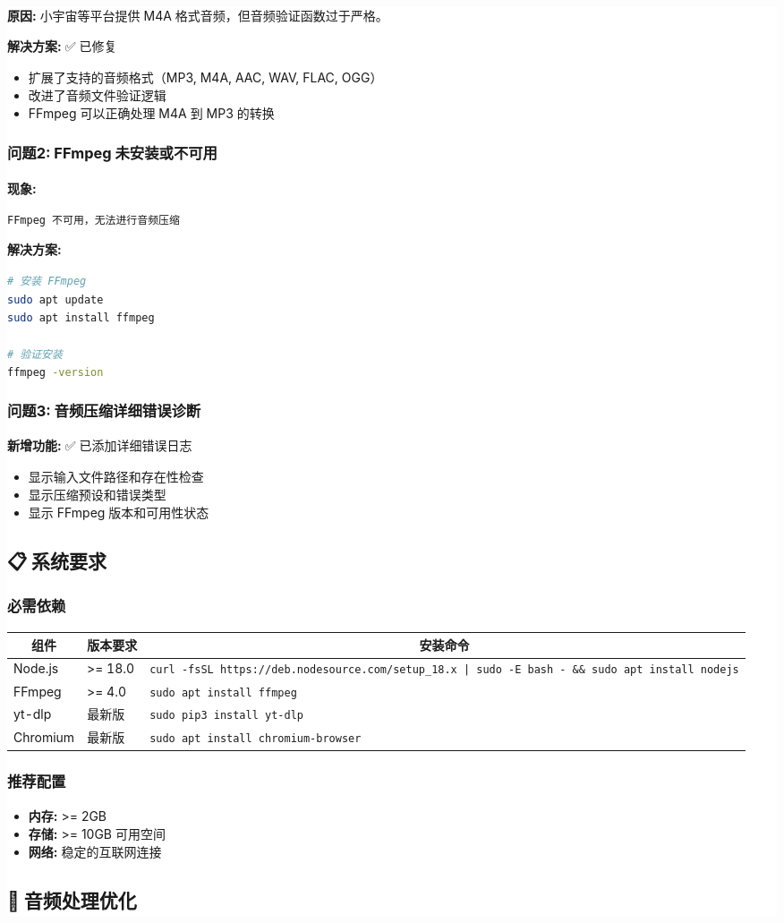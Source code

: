 **原因:** 小宇宙等平台提供 M4A 格式音频，但音频验证函数过于严格。

**解决方案:** ✅ 已修复
- 扩展了支持的音频格式（MP3, M4A, AAC, WAV, FLAC, OGG）
- 改进了音频文件验证逻辑
- FFmpeg 可以正确处理 M4A 到 MP3 的转换

### 问题2: FFmpeg 未安装或不可用

**现象:**
```
FFmpeg 不可用，无法进行音频压缩
```

**解决方案:**
```bash
# 安装 FFmpeg
sudo apt update
sudo apt install ffmpeg

# 验证安装
ffmpeg -version
```

### 问题3: 音频压缩详细错误诊断

**新增功能:** ✅ 已添加详细错误日志
- 显示输入文件路径和存在性检查
- 显示压缩预设和错误类型
- 显示 FFmpeg 版本和可用性状态

## 📋 系统要求

### 必需依赖

| 组件 | 版本要求 | 安装命令 |
|------|----------|----------|
| Node.js | >= 18.0 | `curl -fsSL https://deb.nodesource.com/setup_18.x \| sudo -E bash - && sudo apt install nodejs` |
| FFmpeg | >= 4.0 | `sudo apt install ffmpeg` |
| yt-dlp | 最新版 | `sudo pip3 install yt-dlp` |
| Chromium | 最新版 | `sudo apt install chromium-browser` |

### 推荐配置

- **内存:** >= 2GB
- **存储:** >= 10GB 可用空间
- **网络:** 稳定的互联网连接

## 🎵 音频处理优化
